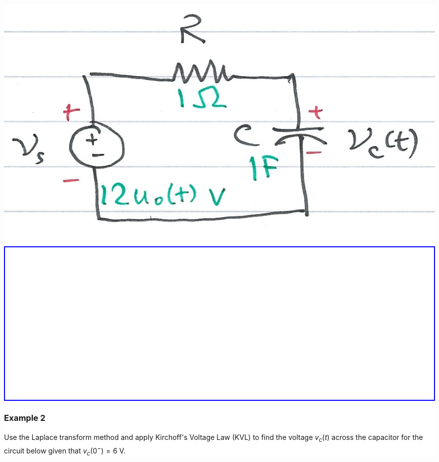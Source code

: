 ![Circuit for Example 1](pictures/example1_2.png)

<pre style="border: 2px solid blue">















</pre>

### Example 2

Use the Laplace transform method and apply Kirchoff's Voltage Law (KVL) to find the voltage $v_c(t)$ across the capacitor for the circuit below given that $v_c(0^-) = 6$ V.
